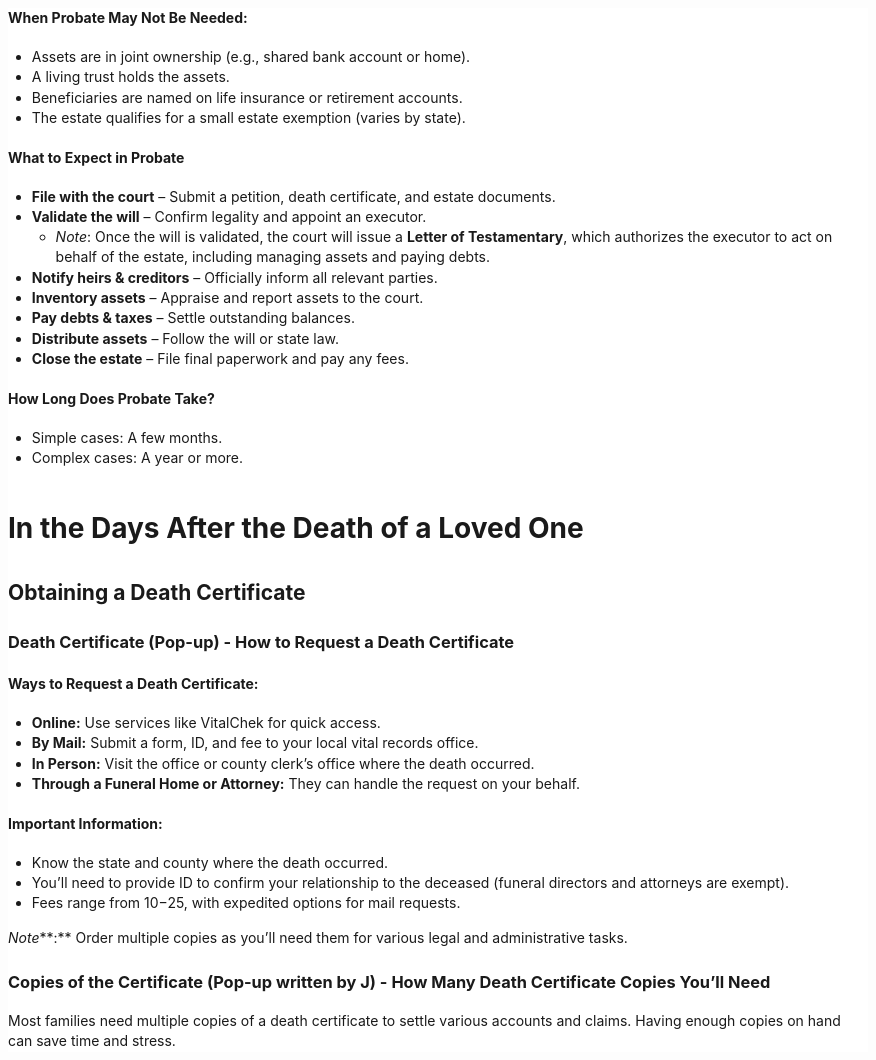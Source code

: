 #### When Probate May Not Be Needed:

* Assets are in joint ownership (e.g., shared bank account or home).  
* A living trust holds the assets.  
* Beneficiaries are named on life insurance or retirement accounts.  
* The estate qualifies for a small estate exemption (varies by state).

#### What to Expect in Probate

* **File with the court** – Submit a petition, death certificate, and estate documents.  
* **Validate the will** – Confirm legality and appoint an executor.  
  * *Note*: Once the will is validated, the court will issue a **Letter of Testamentary**, which authorizes the executor to act on behalf of the estate, including managing assets and paying debts.  
* **Notify heirs & creditors** – Officially inform all relevant parties.  
* **Inventory assets** – Appraise and report assets to the court.  
* **Pay debts & taxes** – Settle outstanding balances.  
* **Distribute assets** – Follow the will or state law.  
* **Close the estate** – File final paperwork and pay any fees.

#### How Long Does Probate Take?

* Simple cases: A few months.  
* Complex cases: A year or more.

# In the Days After the Death of a Loved One

## Obtaining a Death Certificate

###  Death Certificate (Pop-up) \- How to Request a Death Certificate

#### Ways to Request a Death Certificate:

* **Online:** Use services like VitalChek for quick access.  
* **By Mail:** Submit a form, ID, and fee to your local vital records office.  
* **In Person:** Visit the office or county clerk’s office where the death occurred.  
* **Through a Funeral Home or Attorney:** They can handle the request on your behalf.

#### Important Information:

* Know the state and county where the death occurred.  
* You’ll need to provide ID to confirm your relationship to the deceased (funeral directors and attorneys are exempt).  
* Fees range from $10-$25, with expedited options for mail requests.

*Note***:** Order multiple copies as you’ll need them for various legal and administrative tasks.

### Copies of the Certificate (Pop-up written by J) \- How Many Death Certificate Copies You’ll Need 

Most families need multiple copies of a death certificate to settle various accounts and claims. Having enough copies on hand can save time and stress.
